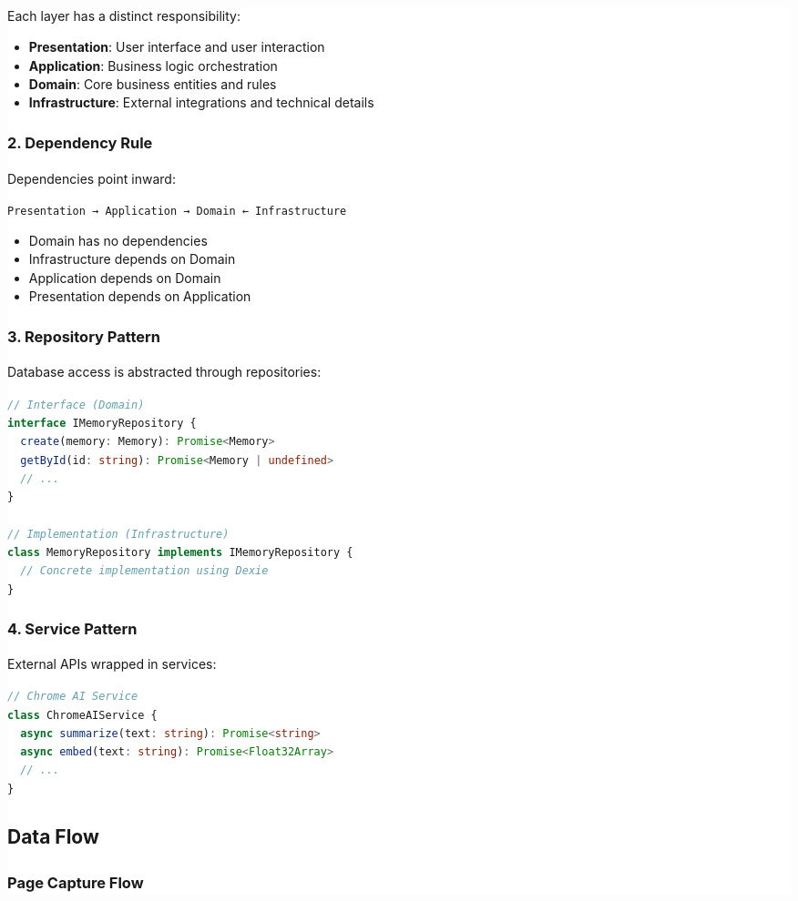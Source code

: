 Each layer has a distinct responsibility:

- **Presentation**: User interface and user interaction
- **Application**: Business logic orchestration
- **Domain**: Core business entities and rules
- **Infrastructure**: External integrations and technical details

### 2. Dependency Rule

Dependencies point inward:

```
Presentation → Application → Domain ← Infrastructure
```

- Domain has no dependencies
- Infrastructure depends on Domain
- Application depends on Domain
- Presentation depends on Application

### 3. Repository Pattern

Database access is abstracted through repositories:

```typescript
// Interface (Domain)
interface IMemoryRepository {
  create(memory: Memory): Promise<Memory>
  getById(id: string): Promise<Memory | undefined>
  // ...
}

// Implementation (Infrastructure)
class MemoryRepository implements IMemoryRepository {
  // Concrete implementation using Dexie
}
```

### 4. Service Pattern

External APIs wrapped in services:

```typescript
// Chrome AI Service
class ChromeAIService {
  async summarize(text: string): Promise<string>
  async embed(text: string): Promise<Float32Array>
  // ...
}
```

## Data Flow

### Page Capture Flow
